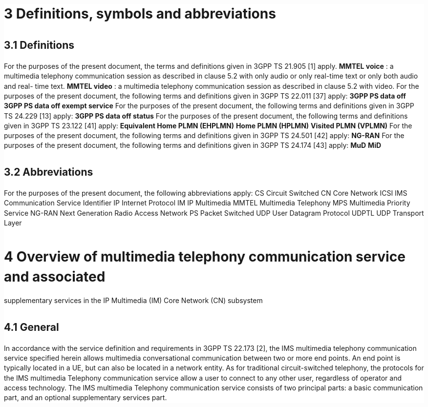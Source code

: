 # 3 Definitions, symbols and abbreviations
## 3.1 Definitions
For the purposes of the present document, the terms and definitions given in
3GPP TS 21.905 [1] apply.
**MMTEL voice** : a multimedia telephony communication session as described in
clause 5.2 with only audio or only real-time text or only both audio and real-
time text.
**MMTEL video** : a multimedia telephony communication session as described in
clause 5.2 with video.
For the purposes of the present document, the following terms and definitions
given in 3GPP TS 22.011 [37] apply:
**3GPP PS data off**
**3GPP PS data off exempt service**
For the purposes of the present document, the following terms and definitions
given in 3GPP TS 24.229 [13] apply:
**3GPP PS data off status**
For the purposes of the present document, the following terms and definitions
given in 3GPP TS 23.122 [41] apply:
**Equivalent Home PLMN (EHPLMN)**
**Home PLMN (HPLMN)**
**Visited PLMN (VPLMN)**
For the purposes of the present document, the following terms and definitions
given in 3GPP TS 24.501 [42] apply:
**NG-RAN**
For the purposes of the present document, the following terms and definitions
given in 3GPP TS 24.174 [43] apply:
**MuD**
**MiD**
## 3.2 Abbreviations
For the purposes of the present document, the following abbreviations apply:
CS Circuit Switched
CN Core Network
ICSI IMS Communication Service Identifier
IP Internet Protocol
IM IP Multimedia
MMTEL Multimedia Telephony
MPS Multimedia Priority Service
NG-RAN Next Generation Radio Access Network
PS Packet Switched
UDP User Datagram Protocol
UDPTL UDP Transport Layer
# 4 Overview of multimedia telephony communication service and associated
supplementary services in the IP Multimedia (IM) Core Network (CN) subsystem
## 4.1 General
In accordance with the service definition and requirements in 3GPP TS 22.173
[2], the IMS multimedia telephony communication service specified herein
allows multimedia conversational communication between two or more end points.
An end point is typically located in a UE, but can also be located in a
network entity.
As for traditional circuit-switched telephony, the protocols for the IMS
multimedia Telephony communication service allow a user to connect to any
other user, regardless of operator and access technology.
The IMS multimedia Telephony communication service consists of two principal
parts: a basic communication part, and an optional supplementary services
part.